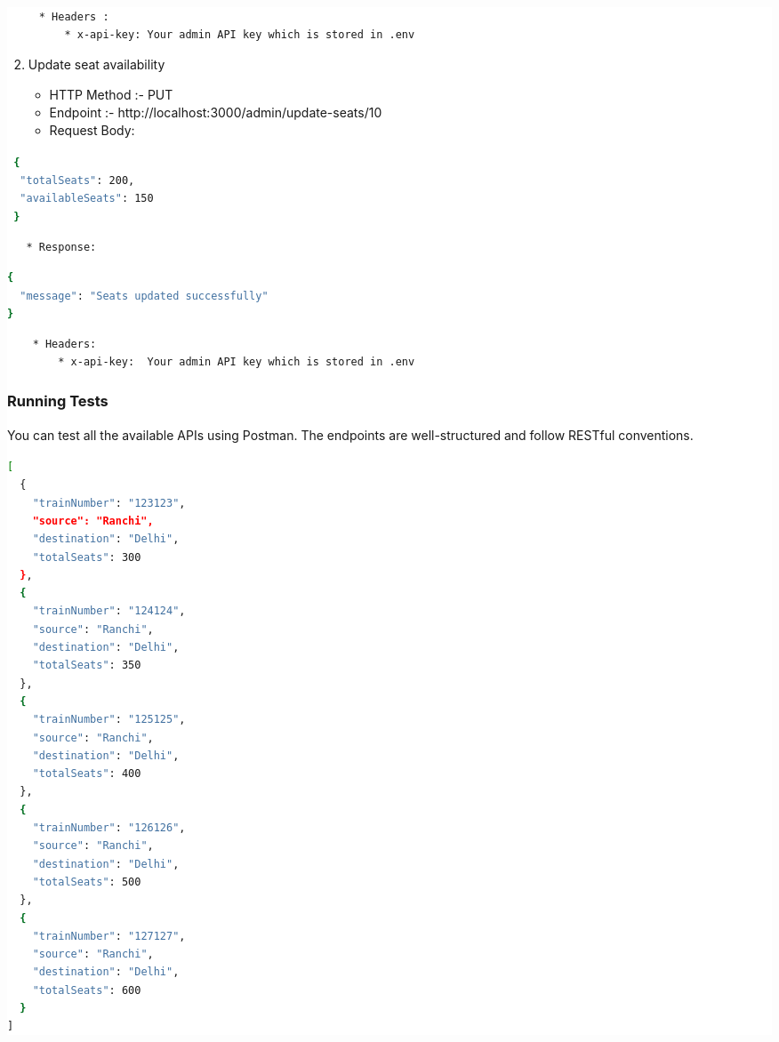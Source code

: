          * Headers :
             * x-api-key: Your admin API key which is stored in .env


  2. Update seat availability

       * HTTP Method :- PUT
       * Endpoint :- http://localhost:3000/admin/update-seats/10
       * Request Body:
```bash
 {
  "totalSeats": 200,
  "availableSeats": 150
 }
```
       * Response:

       
```bash
{
  "message": "Seats updated successfully"
}
 ```
        * Headers:
            * x-api-key:  Your admin API key which is stored in .env 

### Running Tests

You can test all the available APIs using Postman. The endpoints are well-structured and follow RESTful conventions.

```bash
[
  {
    "trainNumber": "123123",
    "source": "Ranchi",
    "destination": "Delhi",
    "totalSeats": 300
  },
  {
    "trainNumber": "124124",
    "source": "Ranchi",
    "destination": "Delhi",
    "totalSeats": 350
  },
  {
    "trainNumber": "125125",
    "source": "Ranchi",
    "destination": "Delhi",
    "totalSeats": 400
  },
  {
    "trainNumber": "126126",
    "source": "Ranchi",
    "destination": "Delhi",
    "totalSeats": 500
  },
  {
    "trainNumber": "127127",
    "source": "Ranchi",
    "destination": "Delhi",
    "totalSeats": 600
  }
]
```
